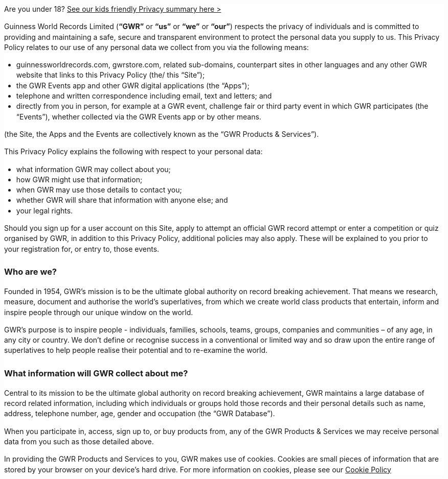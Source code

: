 Are you under 18? [See our kids friendly Privacy summary here >](https://kids.guinnessworldrecords.com/using-this-website/privacy-policy)

Guinness World Records Limited (**“GWR”** or **“us”** or **“we”** or **“our”**) respects the privacy of individuals and is committed to providing and maintaining a safe, secure and transparent environment to protect the personal data you supply to us. This Privacy Policy relates to our use of any personal data we collect from you via the following means:

* guinnessworldrecords.com, gwrstore.com, related sub-domains, counterpart sites in other languages and any other GWR website that links to this Privacy Policy (the/ this “Site”);
* the GWR Events app and other GWR digital applications (the “Apps”);
* telephone and written correspondence including email, text and letters; and
* directly from you in person, for example at a GWR event, challenge fair or third party event in which GWR participates (the “Events”), whether collected via the GWR Events app or by other means.

(the Site, the Apps and the Events are collectively known as the “GWR Products & Services”).

This Privacy Policy explains the following with respect to your personal data:

* what information GWR may collect about you;
* how GWR might use that information;
* when GWR may use those details to contact you;
* whether GWR will share that information with anyone else; and
* your legal rights.

Should you sign up for a user account on this Site, apply to attempt an official GWR record attempt or enter a competition or quiz organised by GWR, in addition to this Privacy Policy, additional policies may also apply. These will be explained to you prior to your registration for, or entry to, those events.

### Who are we?

Founded in 1954, GWR’s mission is to be the ultimate global authority on record breaking achievement. That means we research, measure, document and authorise the world’s superlatives, from which we create world class products that entertain, inform and inspire people through our unique window on the world. 

GWR’s purpose is to inspire people - individuals, families, schools, teams, groups, companies and communities – of any age, in any city or country. We don’t define or recognise success in a conventional or limited way and so draw upon the entire range of superlatives to help people realise their potential and to re-examine the world.

### What information will GWR collect about me?

Central to its mission to be the ultimate global authority on record breaking achievement, GWR maintains a large database of record related information, including which individuals or groups hold those records and their personal details such as name, address, telephone number, age, gender and occupation (the “GWR Database”). 

When you participate in, access, sign up to, or buy products from, any of the GWR Products & Services we may receive personal data from you such as those detailed above. 

In providing the GWR Products and Services to you, GWR makes use of cookies. Cookies are small pieces of information that are stored by your browser on your device’s hard drive. For more information on cookies, please see our [Cookie Policy](https://www.guinnessworldrecords.com/using-this-website/cookie-policy.html "Cookie Policy") 
